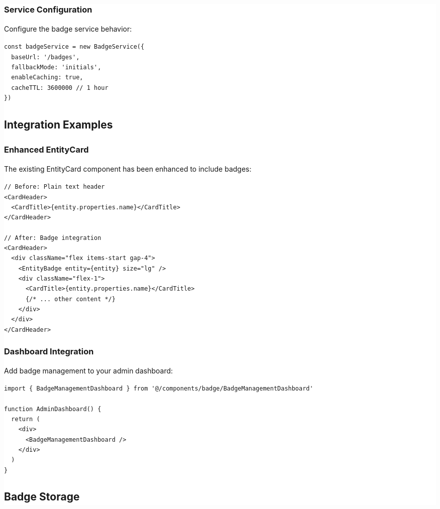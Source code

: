 ### Service Configuration

Configure the badge service behavior:

```tsx
const badgeService = new BadgeService({
  baseUrl: '/badges',
  fallbackMode: 'initials',
  enableCaching: true,
  cacheTTL: 3600000 // 1 hour
})
```

## Integration Examples

### Enhanced EntityCard

The existing EntityCard component has been enhanced to include badges:

```tsx
// Before: Plain text header
<CardHeader>
  <CardTitle>{entity.properties.name}</CardTitle>
</CardHeader>

// After: Badge integration
<CardHeader>
  <div className="flex items-start gap-4">
    <EntityBadge entity={entity} size="lg" />
    <div className="flex-1">
      <CardTitle>{entity.properties.name}</CardTitle>
      {/* ... other content */}
    </div>
  </div>
</CardHeader>
```

### Dashboard Integration

Add badge management to your admin dashboard:

```tsx
import { BadgeManagementDashboard } from '@/components/badge/BadgeManagementDashboard'

function AdminDashboard() {
  return (
    <div>
      <BadgeManagementDashboard />
    </div>
  )
}
```

## Badge Storage
